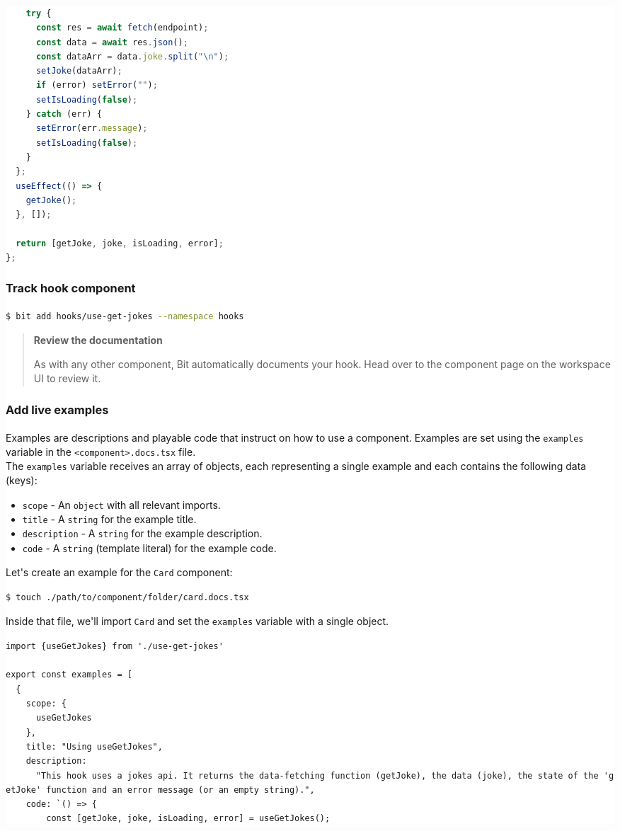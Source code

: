 ```ts
    try {
      const res = await fetch(endpoint);
      const data = await res.json();
      const dataArr = data.joke.split("\n");
      setJoke(dataArr);
      if (error) setError("");
      setIsLoading(false);
    } catch (err) {
      setError(err.message);
      setIsLoading(false);
    }
  };
  useEffect(() => {
    getJoke();
  }, []);

  return [getJoke, joke, isLoading, error];
};
```



### Track hook component

```sh
$ bit add hooks/use-get-jokes --namespace hooks
```

> **Review the documentation**
>
> As with any other component, Bit automatically documents your hook. Head over to the component page on the workspace UI to review it.

### Add live examples

Examples are descriptions and playable code that instruct on how to use a component. Examples are set using the `examples` variable in the `<component>.docs.tsx` file.  
The `examples` variable receives an array of objects, each representing a single example and each contains the following data (keys):

- `scope` - An `object` with all relevant imports.
- `title` - A `string` for the example title.
- `description` - A `string` for the example description.
- `code` - A `string` (template literal) for the example code.

Let's create an example for the `Card` component:


```sh
$ touch ./path/to/component/folder/card.docs.tsx
```

Inside that file, we'll import `Card` and set the `examples` variable with a single object.

```tsx
import {useGetJokes} from './use-get-jokes'

export const examples = [
  {
    scope: {
      useGetJokes
    },
    title: "Using useGetJokes",
    description:
      "This hook uses a jokes api. It returns the data-fetching function (getJoke), the data (joke), the state of the 'getJoke' function and an error message (or an empty string).",
    code: `() => {
        const [getJoke, joke, isLoading, error] = useGetJokes();
```